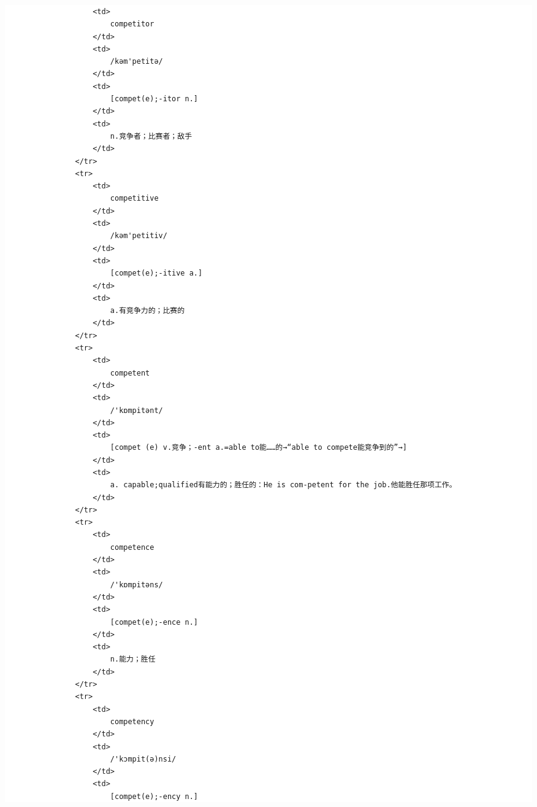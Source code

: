                         <td>
                            competitor
                        </td>
                        <td>
                            /kәm'petitә/
                        </td>
                        <td>
                            [compet(e);-itor n.]
                        </td>
                        <td>
                            n.竞争者；比赛者；敌手
                        </td>
                    </tr>
                    <tr>
                        <td>
                            competitive
                        </td>
                        <td>
                            /kәm'petitiv/
                        </td>
                        <td>
                            [compet(e);-itive a.]
                        </td>
                        <td>
                            a.有竞争力的；比赛的
                        </td>
                    </tr>
                    <tr>
                        <td>
                            competent
                        </td>
                        <td>
                            /'kɒmpitәnt/
                        </td>
                        <td>
                            [compet (e) v.竞争；-ent a.=able to能……的→“able to compete能竞争到的”→]
                        </td>
                        <td>
                            a. capable;qualified有能力的；胜任的：He is com-petent for the job.他能胜任那项工作。
                        </td>
                    </tr>
                    <tr>
                        <td>
                            competence
                        </td>
                        <td>
                            /'kɒmpitәns/
                        </td>
                        <td>
                            [compet(e);-ence n.]
                        </td>
                        <td>
                            n.能力；胜任
                        </td>
                    </tr>
                    <tr>
                        <td>
                            competency
                        </td>
                        <td>
                            /'kɔmpit(ә)nsi/
                        </td>
                        <td>
                            [compet(e);-ency n.]